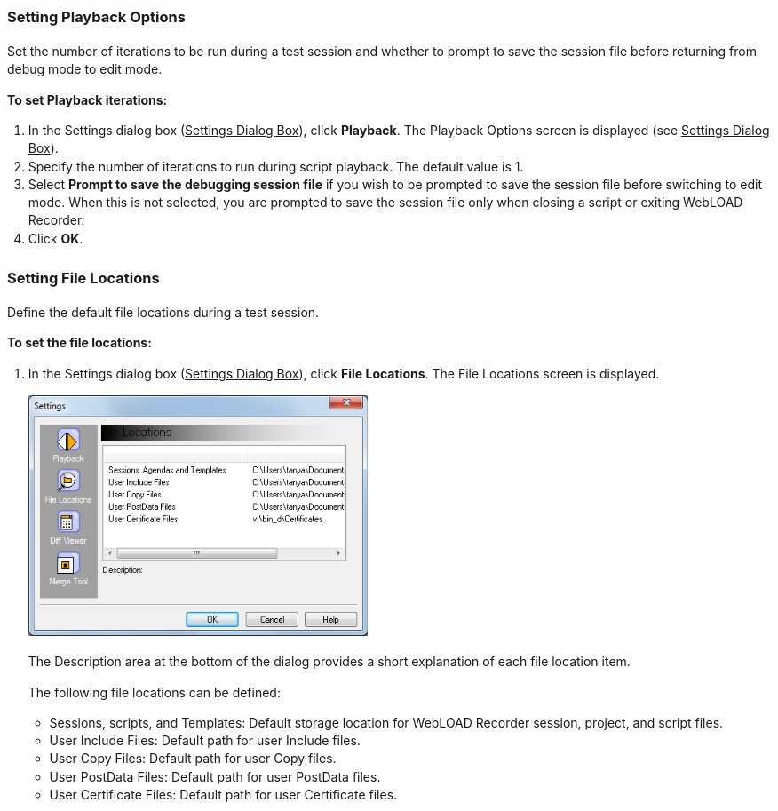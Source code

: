 

### Setting Playback Options

Set the number of iterations to be run during a test session and whether to prompt to save the session file before returning from debug mode to edit mode.

**To set Playback iterations:**

1. In the Settings dialog box ([Settings Dialog Box](#setting_dialog_box)), click **Playback**. The Playback Options screen is displayed (see [Settings Dialog Box](#setting_dialog_box)).
1. Specify the number of iterations to run during script playback. The default value is 1.
1. Select **Prompt to save the debugging session file** if you wish to be prompted to save the session file before switching to edit mode. When this is not selected, you are prompted to save the session file only when closing a script or exiting WebLOAD Recorder.
1. Click **OK**.



### **Setting File Locations**
Define the default file locations during a test session.

**To set the file locations:**

1. In the Settings dialog box ([Settings Dialog Box](#setting_dialog_box)), click **File Locations**. The File Locations screen is displayed.

   ![Settings Dialog Box with File Validation Test](../images/recorder_1097.png)

   

   The Description area at the bottom of the dialog provides a short explanation of each file location item.

   The following file locations can be defined:

   - Sessions, scripts, and Templates: Default storage location for WebLOAD Recorder session, project, and script files.
   - User Include Files: Default path for user Include files.
   - User Copy Files: Default path for user Copy files.
   - User PostData Files: Default path for user PostData files.
   - User Certificate Files: Default path for user Certificate files.
